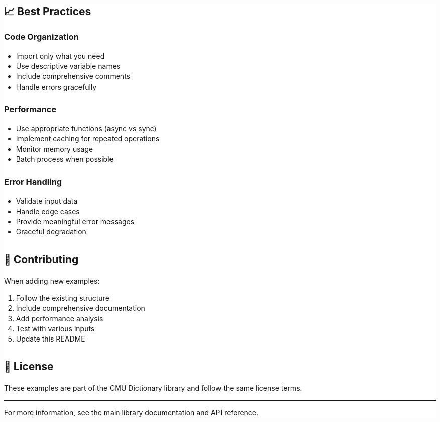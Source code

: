 ## 📈 Best Practices

### Code Organization
- Import only what you need
- Use descriptive variable names
- Include comprehensive comments
- Handle errors gracefully

### Performance
- Use appropriate functions (async vs sync)
- Implement caching for repeated operations
- Monitor memory usage
- Batch process when possible

### Error Handling
- Validate input data
- Handle edge cases
- Provide meaningful error messages
- Graceful degradation

## 🤝 Contributing

When adding new examples:
1. Follow the existing structure
2. Include comprehensive documentation
3. Add performance analysis
4. Test with various inputs
5. Update this README

## 📄 License

These examples are part of the CMU Dictionary library and follow the same license terms.

---

For more information, see the main library documentation and API reference.
